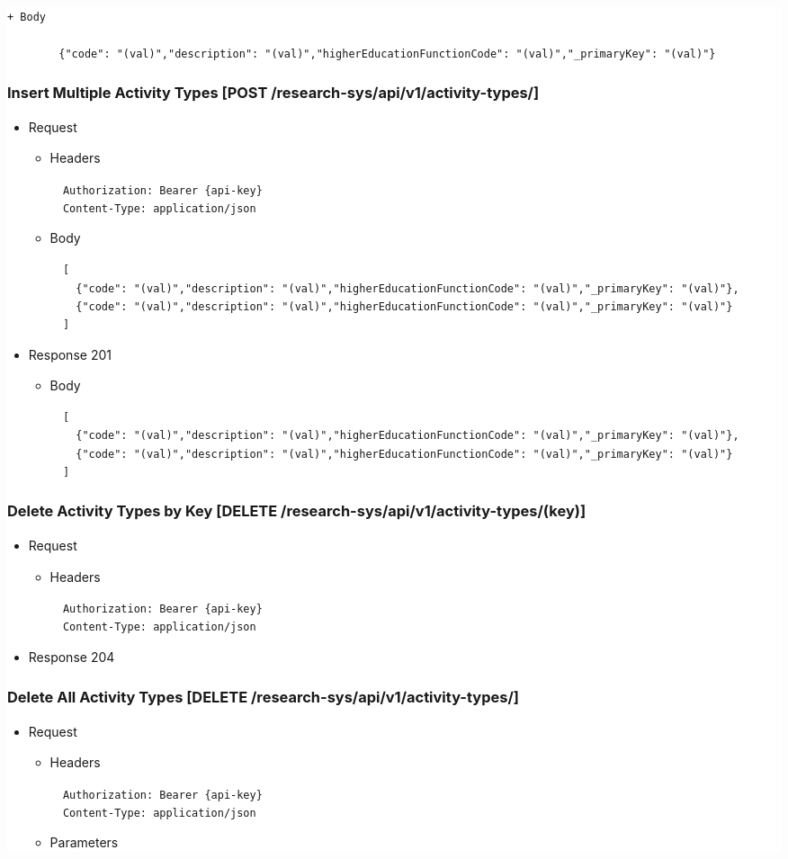     + Body
            
            {"code": "(val)","description": "(val)","higherEducationFunctionCode": "(val)","_primaryKey": "(val)"}
            
### Insert Multiple Activity Types [POST /research-sys/api/v1/activity-types/]

+ Request

    + Headers

            Authorization: Bearer {api-key}   
            Content-Type: application/json

    + Body
    
            [
              {"code": "(val)","description": "(val)","higherEducationFunctionCode": "(val)","_primaryKey": "(val)"},
              {"code": "(val)","description": "(val)","higherEducationFunctionCode": "(val)","_primaryKey": "(val)"}
            ]
			
+ Response 201
    
    + Body
            
            [
              {"code": "(val)","description": "(val)","higherEducationFunctionCode": "(val)","_primaryKey": "(val)"},
              {"code": "(val)","description": "(val)","higherEducationFunctionCode": "(val)","_primaryKey": "(val)"}
            ]
            
### Delete Activity Types by Key [DELETE /research-sys/api/v1/activity-types/(key)]
	 
+ Request

    + Headers

            Authorization: Bearer {api-key}
            Content-Type: application/json

+ Response 204

### Delete All Activity Types [DELETE /research-sys/api/v1/activity-types/]
	 
+ Request

    + Headers

            Authorization: Bearer {api-key}
            Content-Type: application/json
            
    + Parameters
    